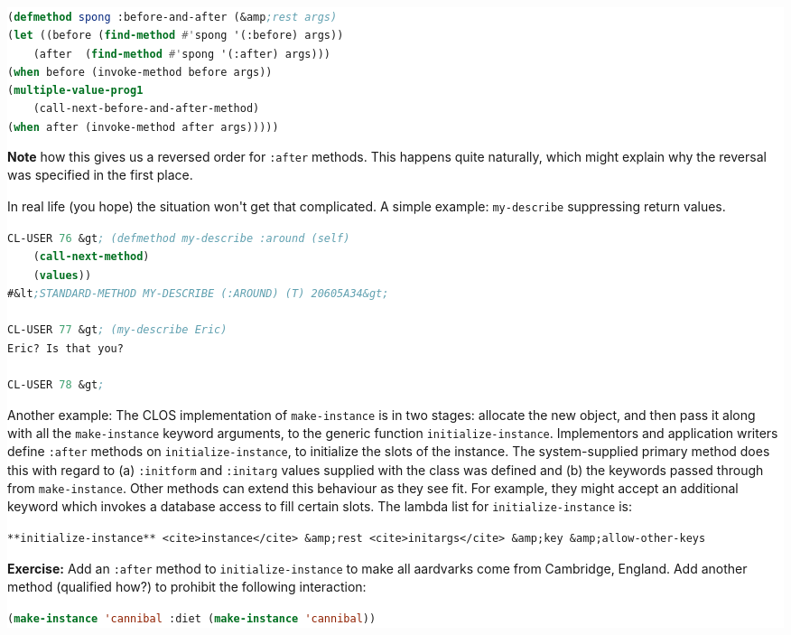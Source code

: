 ~~~lisp
(defmethod spong :before-and-after (&amp;rest args)
(let ((before (find-method #'spong '(:before) args))
    (after  (find-method #'spong '(:after) args)))
(when before (invoke-method before args))
(multiple-value-prog1
    (call-next-before-and-after-method)
(when after (invoke-method after args)))))
~~~

**Note** how this gives us a reversed order for
    `:after` methods. This happens quite naturally, which might
    explain why the reversal was specified in the first place.

In real life (you hope) the situation won't get that complicated. A
    simple example: `my-describe` suppressing return values.

~~~lisp
CL-USER 76 &gt; (defmethod my-describe :around (self)
    (call-next-method)
    (values))
#&lt;STANDARD-METHOD MY-DESCRIBE (:AROUND) (T) 20605A34&gt;

CL-USER 77 &gt; (my-describe Eric)
Eric? Is that you?

CL-USER 78 &gt;
~~~

Another example: The CLOS implementation of
    `make-instance` is in two stages: allocate the new object,
    and then pass it along with all the `make-instance` keyword
    arguments, to the generic function
    `initialize-instance`. Implementors and application writers
    define `:after` methods on
    `initialize-instance`, to initialize the slots of the
    instance. The system-supplied primary method does this with regard to
    (a) `:initform` and `:initarg` values supplied
    with the class was defined and (b) the keywords passed through from
    `make-instance`. Other methods can extend this behaviour as
    they see fit. For example, they might accept an additional keyword
    which invokes a database access to fill certain slots. The lambda list
    for `initialize-instance` is:

~~~
**initialize-instance** <cite>instance</cite> &amp;rest <cite>initargs</cite> &amp;key &amp;allow-other-keys
~~~

**Exercise:** Add an `:after` method to
    `initialize-instance` to make all aardvarks come from
    Cambridge, England. Add another method (qualified how?) to prohibit
    the following interaction:

~~~lisp
(make-instance 'cannibal :diet (make-instance 'cannibal))
~~~
